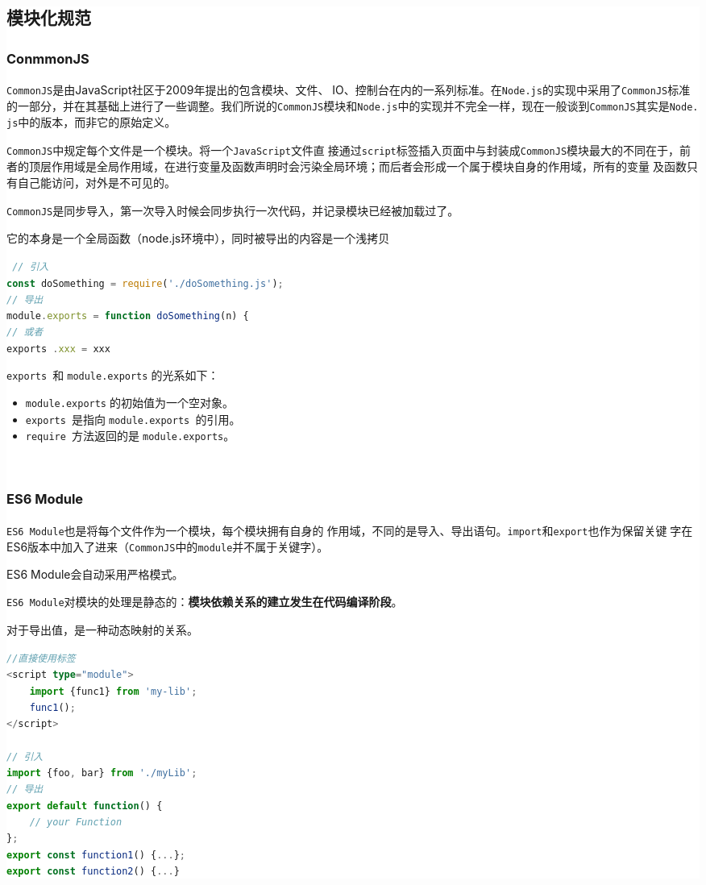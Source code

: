 ## 模块化规范

### ConmmonJS

​`CommonJS`​是由JavaScript社区于2009年提出的包含模块、文件、 IO、控制台在内的一系列标准。在`Node.js`​的实现中采用了`CommonJS`​标准的一部分，并在其基础上进行了一些调整。我们所说的`CommonJS`​模块和`Node.js`​中的实现并不完全一样，现在一般谈到`CommonJS`​其实是`Node.js`​中的版本，而非它的原始定义。

​`CommonJS`​中规定每个文件是一个模块。将一个`JavaScript`​文件直 接通过`script`​标签插入页面中与封装成`CommonJS`​模块最大的不同在于，前者的顶层作用域是全局作用域，在进行变量及函数声明时会污染全局环境；而后者会形成一个属于模块自身的作用域，所有的变量 及函数只有自己能访问，对外是不可见的。

​`CommonJS`​是同步导入，第一次导入时候会同步执行一次代码，并记录模块已经被加载过了。

它的本身是一个全局函数（node.js环境中），同时被导出的内容是一个浅拷贝

```ts
 // 引入 
const doSomething = require('./doSomething.js'); 
// 导出
module.exports = function doSomething(n) { 
// 或者
exports .xxx = xxx
```

​`exports `​和 `module.exports`​ 的光系如下： 

* ​`module.exports`​ 的初始值为一个空对象。
* ​`exports `​是指向 `module.exports `​的引用。
* ​`require `​方法返回的是 `module.exports`​。

‍

### ES6 Module

​`ES6 Module`​也是将每个文件作为一个模块，每个模块拥有自身的 作用域，不同的是导入、导出语句。`import`​和`export`​也作为保留关键 字在ES6版本中加入了进来（`CommonJS`​中的`module`​并不属于关键字）。

ES6 Module会自动采用严格模式。

​`ES6 Module`​对模块的处理是静态的：**模块依赖关系的建立发生在代码编译阶段**。

对于导出值，是一种动态映射的关系。

```ts
//直接使用标签
<script type="module"> 
    import {func1} from 'my-lib'; 
    func1(); 
</script>

// 引入
import {foo, bar} from './myLib'; 
// 导出
export default function() { 
    // your Function 
}; 
export const function1() {...}; 
export const function2() {...}
```
